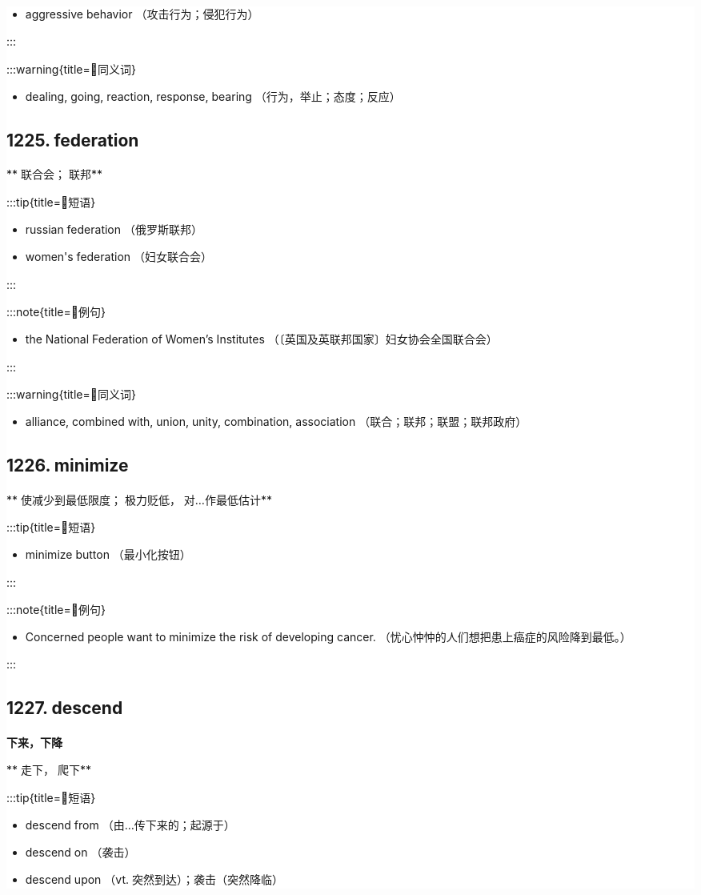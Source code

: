 - aggressive behavior （攻击行为；侵犯行为）

:::

:::warning{title=🤔同义词}

- dealing, going, reaction, response, bearing （行为，举止；态度；反应）


## 1225. federation

** 联合会； 联邦**

:::tip{title=🤩短语}

- russian federation （俄罗斯联邦）

- women's federation （妇女联合会）

:::

:::note{title=🎤例句}

- the National Federation of Women’s Institutes （〔英国及英联邦国家〕妇女协会全国联合会）

:::

:::warning{title=🤔同义词}

- alliance, combined with, union, unity, combination, association （联合；联邦；联盟；联邦政府）


## 1226. minimize

** 使减少到最低限度； 极力贬低， 对…作最低估计**

:::tip{title=🤩短语}

- minimize button （最小化按钮）

:::

:::note{title=🎤例句}

- Concerned people want to minimize the risk of developing cancer. （忧心忡忡的人们想把患上癌症的风险降到最低。）

:::

## 1227. descend

**下来，下降**

** 走下， 爬下**

:::tip{title=🤩短语}

- descend from （由…传下来的；起源于）

- descend on （袭击）

- descend upon （vt. 突然到达）；袭击（突然降临）
